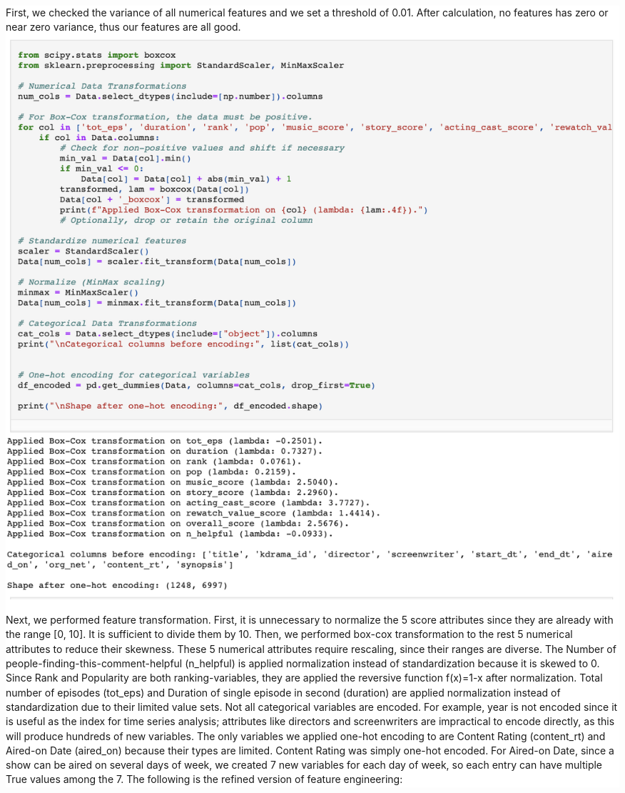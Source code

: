 
First, we checked the variance of all numerical features and we set a threshold of 0.01. After calculation, no features has zero or near zero variance, thus our features are all good. ![](images/feature2.png) 

Next, we performed feature transformation. First, it is unnecessary to normalize the 5 score attributes since they are already with the range [0, 10]. It is sufficient to divide them by 10. Then, we performed box-cox transformation to the rest 5 numerical attributes to reduce their skewness. These 5 numerical attributes require rescaling, since their ranges are diverse. The Number of people-finding-this-comment-helpful (n_helpful) is applied normalization instead of standardization because it is skewed to 0. Since Rank and Popularity are both ranking-variables, they are applied the reversive function f(x)=1-x after normalization. Total number of episodes (tot_eps) and Duration of single episode in second (duration) are applied normalization instead of standardization due to their limited value sets.
Not all categorical variables are encoded. For example, year is not encoded since it is useful as the index for time series analysis; attributes like directors and screenwriters are impractical to encode directly, as this will produce hundreds of new variables. The only variables we applied one-hot encoding to are Content Rating (content_rt) and Aired-on Date (aired_on) because their types are limited. Content Rating was simply one-hot encoded. For Aired-on Date, since a show can be aired on several days of week, we created 7 new variables for each day of week, so each entry can have multiple True values among the 7.
The following is the refined version of feature engineering:
